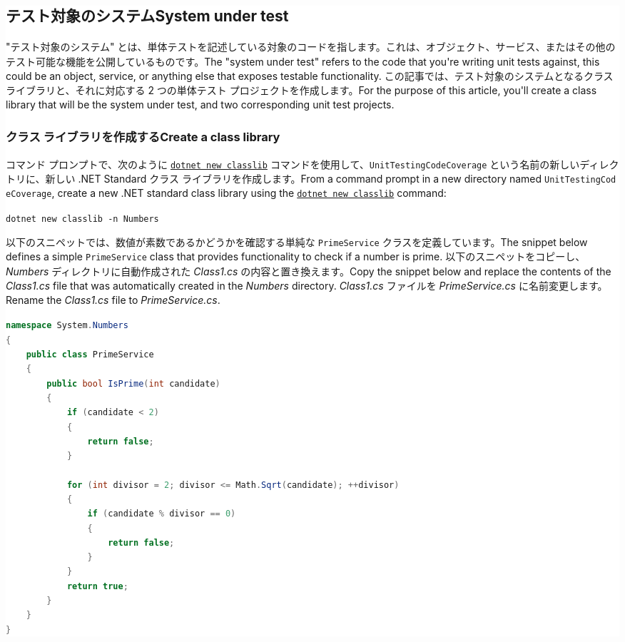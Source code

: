 ## <a name="system-under-test"></a><span data-ttu-id="f1199-115">テスト対象のシステム</span><span class="sxs-lookup"><span data-stu-id="f1199-115">System under test</span></span>

<span data-ttu-id="f1199-116">"テスト対象のシステム" とは、単体テストを記述している対象のコードを指します。これは、オブジェクト、サービス、またはその他のテスト可能な機能を公開しているものです。</span><span class="sxs-lookup"><span data-stu-id="f1199-116">The "system under test" refers to the code that you're writing unit tests against, this could be an object, service, or anything else that exposes testable functionality.</span></span> <span data-ttu-id="f1199-117">この記事では、テスト対象のシステムとなるクラス ライブラリと、それに対応する 2 つの単体テスト プロジェクトを作成します。</span><span class="sxs-lookup"><span data-stu-id="f1199-117">For the purpose of this article, you'll create a class library that will be the system under test, and two corresponding unit test projects.</span></span>

### <a name="create-a-class-library"></a><span data-ttu-id="f1199-118">クラス ライブラリを作成する</span><span class="sxs-lookup"><span data-stu-id="f1199-118">Create a class library</span></span>

<span data-ttu-id="f1199-119">コマンド プロンプトで、次のように [`dotnet new classlib`](../tools/dotnet-new.md#classlib) コマンドを使用して、`UnitTestingCodeCoverage` という名前の新しいディレクトリに、新しい .NET Standard クラス ライブラリを作成します。</span><span class="sxs-lookup"><span data-stu-id="f1199-119">From a command prompt in a new directory named `UnitTestingCodeCoverage`, create a new .NET standard class library using the [`dotnet new classlib`](../tools/dotnet-new.md#classlib) command:</span></span>

```dotnetcli
dotnet new classlib -n Numbers
```

<span data-ttu-id="f1199-120">以下のスニペットでは、数値が素数であるかどうかを確認する単純な `PrimeService` クラスを定義しています。</span><span class="sxs-lookup"><span data-stu-id="f1199-120">The snippet below defines a simple `PrimeService` class that provides functionality to check if a number is prime.</span></span> <span data-ttu-id="f1199-121">以下のスニペットをコピーし、*Numbers* ディレクトリに自動作成された *Class1.cs* の内容と置き換えます。</span><span class="sxs-lookup"><span data-stu-id="f1199-121">Copy the snippet below and replace the contents of the *Class1.cs* file that was automatically created in the *Numbers* directory.</span></span> <span data-ttu-id="f1199-122">*Class1.cs* ファイルを *PrimeService.cs* に名前変更します。</span><span class="sxs-lookup"><span data-stu-id="f1199-122">Rename the *Class1.cs* file to *PrimeService.cs*.</span></span>

```csharp
namespace System.Numbers
{
    public class PrimeService
    {
        public bool IsPrime(int candidate)
        {
            if (candidate < 2)
            {
                return false;
            }

            for (int divisor = 2; divisor <= Math.Sqrt(candidate); ++divisor)
            {
                if (candidate % divisor == 0)
                {
                    return false;
                }
            }
            return true;
        }
    }
}
```
